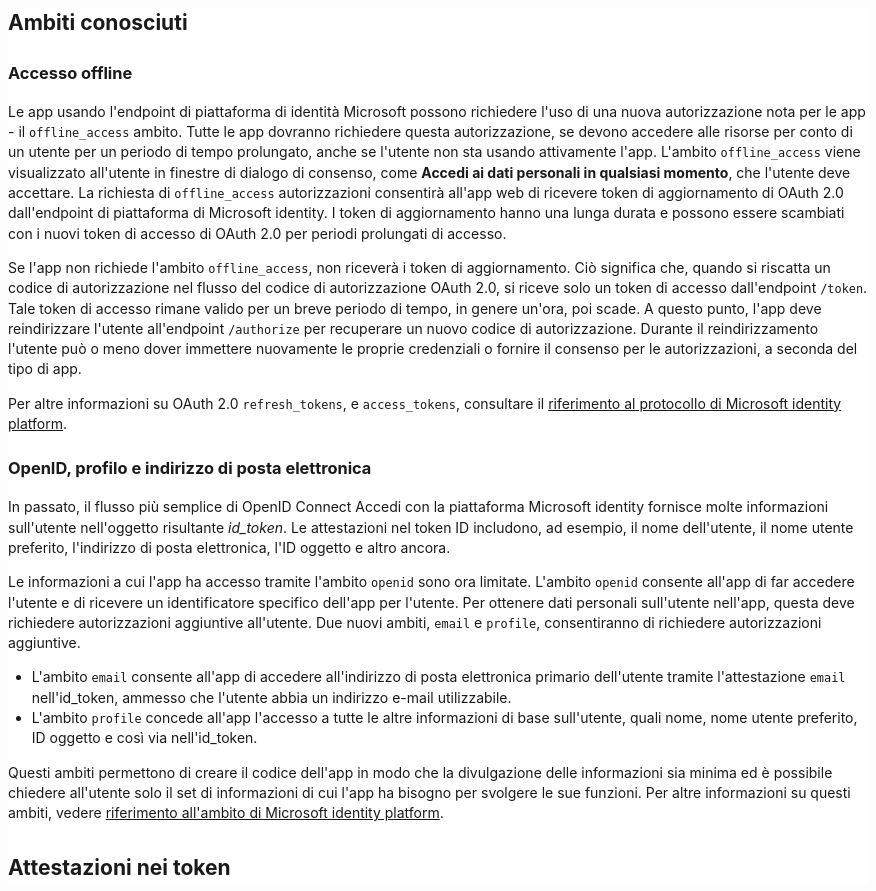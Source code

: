 ## <a name="well-known-scopes"></a>Ambiti conosciuti

### <a name="offline-access"></a>Accesso offline

Le app usando l'endpoint di piattaforma di identità Microsoft possono richiedere l'uso di una nuova autorizzazione nota per le app - il `offline_access` ambito. Tutte le app dovranno richiedere questa autorizzazione, se devono accedere alle risorse per conto di un utente per un periodo di tempo prolungato, anche se l'utente non sta usando attivamente l'app. L'ambito `offline_access` viene visualizzato all'utente in finestre di dialogo di consenso, come **Accedi ai dati personali in qualsiasi momento**, che l'utente deve accettare. La richiesta di `offline_access` autorizzazioni consentirà all'app web di ricevere token di aggiornamento di OAuth 2.0 dall'endpoint di piattaforma di Microsoft identity. I token di aggiornamento hanno una lunga durata e possono essere scambiati con i nuovi token di accesso di OAuth 2.0 per periodi prolungati di accesso.

Se l'app non richiede l'ambito `offline_access`, non riceverà i token di aggiornamento. Ciò significa che, quando si riscatta un codice di autorizzazione nel flusso del codice di autorizzazione OAuth 2.0, si riceve solo un token di accesso dall'endpoint `/token`. Tale token di accesso rimane valido per un breve periodo di tempo, in genere un'ora, poi scade. A questo punto, l'app deve reindirizzare l'utente all'endpoint `/authorize` per recuperare un nuovo codice di autorizzazione. Durante il reindirizzamento l'utente può o meno dover immettere nuovamente le proprie credenziali o fornire il consenso per le autorizzazioni, a seconda del tipo di app.

Per altre informazioni su OAuth 2.0 `refresh_tokens`, e `access_tokens`, consultare il [riferimento al protocollo di Microsoft identity platform](active-directory-v2-protocols.md).

### <a name="openid-profile-and-email"></a>OpenID, profilo e indirizzo di posta elettronica

In passato, il flusso più semplice di OpenID Connect Accedi con la piattaforma Microsoft identity fornisce molte informazioni sull'utente nell'oggetto risultante *id_token*. Le attestazioni nel token ID includono, ad esempio, il nome dell'utente, il nome utente preferito, l'indirizzo di posta elettronica, l'ID oggetto e altro ancora.

Le informazioni a cui l'app ha accesso tramite l'ambito `openid` sono ora limitate. L'ambito `openid` consente all'app di far accedere l'utente e di ricevere un identificatore specifico dell'app per l'utente. Per ottenere dati personali sull'utente nell'app, questa deve richiedere autorizzazioni aggiuntive all'utente. Due nuovi ambiti, `email` e `profile`, consentiranno di richiedere autorizzazioni aggiuntive.

* L'ambito `email` consente all'app di accedere all'indirizzo di posta elettronica primario dell'utente tramite l'attestazione `email` nell'id_token, ammesso che l'utente abbia un indirizzo e-mail utilizzabile. 
* L'ambito `profile` concede all'app l'accesso a tutte le altre informazioni di base sull'utente, quali nome, nome utente preferito, ID oggetto e così via nell'id_token.

Questi ambiti permettono di creare il codice dell'app in modo che la divulgazione delle informazioni sia minima ed è possibile chiedere all'utente solo il set di informazioni di cui l'app ha bisogno per svolgere le sue funzioni. Per altre informazioni su questi ambiti, vedere [riferimento all'ambito di Microsoft identity platform](v2-permissions-and-consent.md).

## <a name="token-claims"></a>Attestazioni nei token

